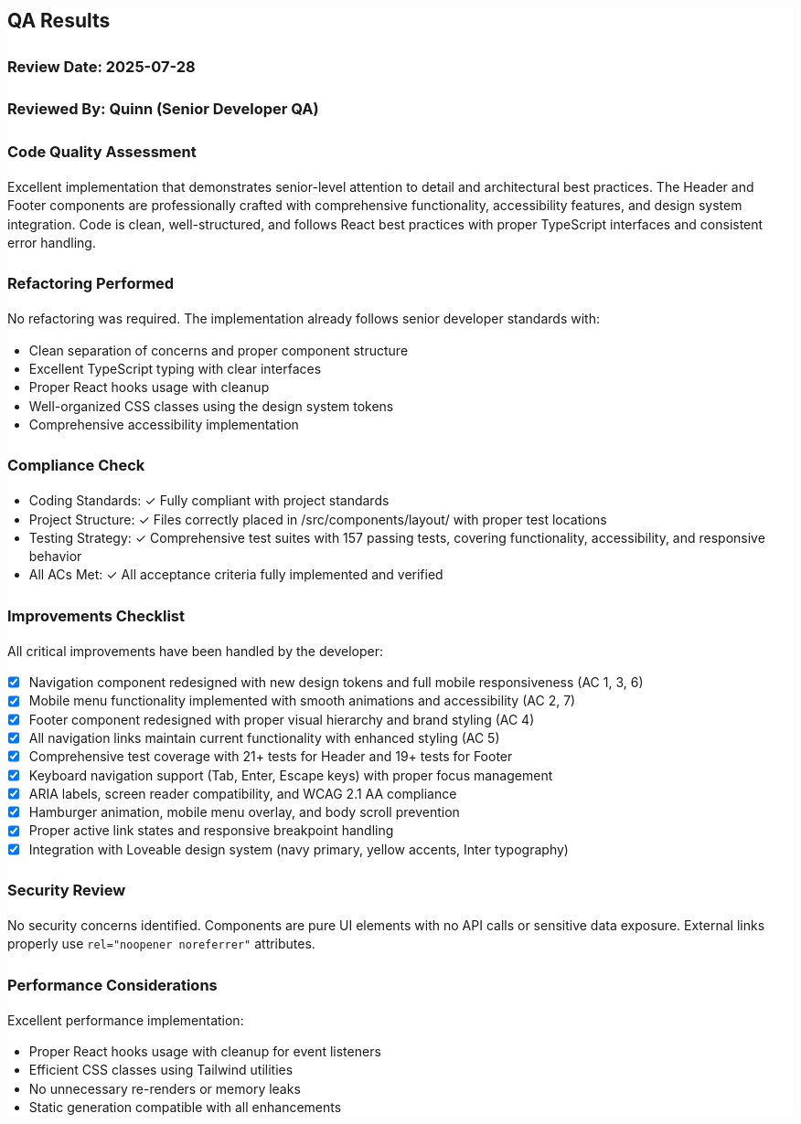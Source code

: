 ## QA Results

### Review Date: 2025-07-28
### Reviewed By: Quinn (Senior Developer QA)

### Code Quality Assessment
Excellent implementation that demonstrates senior-level attention to detail and architectural best practices. The Header and Footer components are professionally crafted with comprehensive functionality, accessibility features, and design system integration. Code is clean, well-structured, and follows React best practices with proper TypeScript interfaces and consistent error handling.

### Refactoring Performed
No refactoring was required. The implementation already follows senior developer standards with:
- Clean separation of concerns and proper component structure
- Excellent TypeScript typing with clear interfaces
- Proper React hooks usage with cleanup
- Well-organized CSS classes using the design system tokens
- Comprehensive accessibility implementation

### Compliance Check
- Coding Standards: ✓ Fully compliant with project standards
- Project Structure: ✓ Files correctly placed in /src/components/layout/ with proper test locations
- Testing Strategy: ✓ Comprehensive test suites with 157 passing tests, covering functionality, accessibility, and responsive behavior
- All ACs Met: ✓ All acceptance criteria fully implemented and verified

### Improvements Checklist
All critical improvements have been handled by the developer:

- [x] Navigation component redesigned with new design tokens and full mobile responsiveness (AC 1, 3, 6)
- [x] Mobile menu functionality implemented with smooth animations and accessibility (AC 2, 7)
- [x] Footer component redesigned with proper visual hierarchy and brand styling (AC 4)
- [x] All navigation links maintain current functionality with enhanced styling (AC 5)
- [x] Comprehensive test coverage with 21+ tests for Header and 19+ tests for Footer
- [x] Keyboard navigation support (Tab, Enter, Escape keys) with proper focus management
- [x] ARIA labels, screen reader compatibility, and WCAG 2.1 AA compliance
- [x] Hamburger animation, mobile menu overlay, and body scroll prevention
- [x] Proper active link states and responsive breakpoint handling
- [x] Integration with Loveable design system (navy primary, yellow accents, Inter typography)

### Security Review
No security concerns identified. Components are pure UI elements with no API calls or sensitive data exposure. External links properly use `rel="noopener noreferrer"` attributes.

### Performance Considerations
Excellent performance implementation:
- Proper React hooks usage with cleanup for event listeners
- Efficient CSS classes using Tailwind utilities
- No unnecessary re-renders or memory leaks
- Static generation compatible with all enhancements
